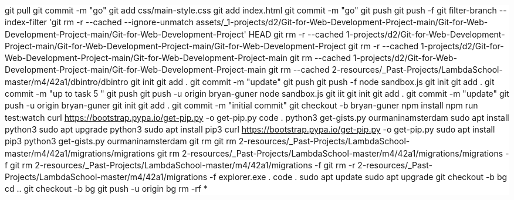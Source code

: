 git pull
git commit -m "go"
git add  css/main-style.css
git add index.html
git commit -m "go"
git push 
git push -f
git filter-branch --index-filter 'git rm -r --cached --ignore-unmatch assets/_1-projects/d2/Git-for-Web-Development-Project-main/Git-for-Web-Development-Project-main/Git-for-Web-Development-Project' HEAD
git rm -r --cached 1-projects/d2/Git-for-Web-Development-Project-main/Git-for-Web-Development-Project-main/Git-for-Web-Development-Project
git rm -r --cached 1-projects/d2/Git-for-Web-Development-Project-main/Git-for-Web-Development-Project-main
git rm  --cached 1-projects/d2/Git-for-Web-Development-Project-main/Git-for-Web-Development-Project-main
git rm --cached 2-resources/_Past-Projects/LambdaSchool-master/m4/42a1/dbintro/dbintro
git init
git add .
git commit -m "update"
git push 
git push  -f
node sandbox.js 
git init
git add .
git commit -m "up to task 5
"
git push 
git push -u origin bryan-guner
node sandbox.js 
git iit
git init
git add .
git commit -m "update"
git push -u origin bryan-guner
git init
git add .
git commit -m "initial commit"
git checkout -b bryan-guner
npm install
npm run test:watch
curl https://bootstrap.pypa.io/get-pip.py -o get-pip.py
code .
python3 get-gists.py ourmaninamsterdam
sudo apt install python3
sudo apt upgrade python3
sudo apt install pip3
curl https://bootstrap.pypa.io/get-pip.py -o get-pip.py
sudo apt install pip3
python3 get-gists.py ourmaninamsterdam
git rm 
git rm 2-resources/_Past-Projects/LambdaSchool-master/m4/42a1/migrations/migrations
git rm 2-resources/_Past-Projects/LambdaSchool-master/m4/42a1/migrations/migrations -f
git rm 2-resources/_Past-Projects/LambdaSchool-master/m4/42a1/migrations -f
git rm -r 2-resources/_Past-Projects/LambdaSchool-master/m4/42a1/migrations -f
explorer.exe .
code .
sudo apt update
sudo apt upgrade
git checkout -b bg
cd ..
git checkout -b bg
git push -u origin bg
rm -rf *
